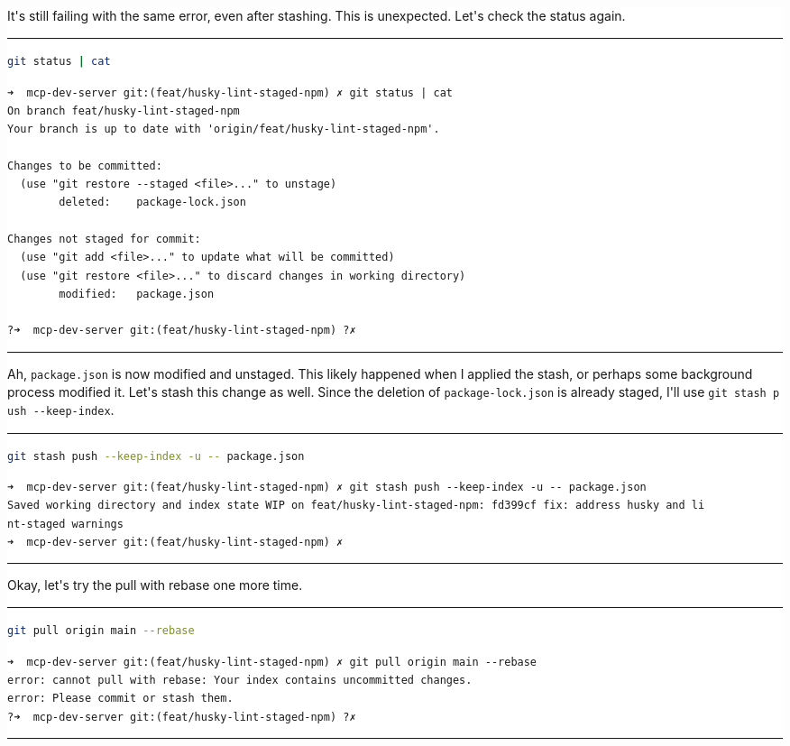 It's still failing with the same error, even after stashing. This is unexpected. Let's check the status again.

---

```bash
git status | cat
```

```
➜  mcp-dev-server git:(feat/husky-lint-staged-npm) ✗ git status | cat
On branch feat/husky-lint-staged-npm
Your branch is up to date with 'origin/feat/husky-lint-staged-npm'.

Changes to be committed:
  (use "git restore --staged <file>..." to unstage)
        deleted:    package-lock.json

Changes not staged for commit:
  (use "git add <file>..." to update what will be committed)
  (use "git restore <file>..." to discard changes in working directory)
        modified:   package.json

?➜  mcp-dev-server git:(feat/husky-lint-staged-npm) ?✗
```

---

Ah, `package.json` is now modified and unstaged. This likely happened when I applied the stash, or perhaps some background process modified it. Let's stash this change as well. Since the deletion of `package-lock.json` is already staged, I'll use `git stash push --keep-index`.

---

```bash
git stash push --keep-index -u -- package.json
```

```
➜  mcp-dev-server git:(feat/husky-lint-staged-npm) ✗ git stash push --keep-index -u -- package.json
Saved working directory and index state WIP on feat/husky-lint-staged-npm: fd399cf fix: address husky and li
nt-staged warnings
➜  mcp-dev-server git:(feat/husky-lint-staged-npm) ✗
```

---

Okay, let's try the pull with rebase one more time.

---

```bash
git pull origin main --rebase
```

```
➜  mcp-dev-server git:(feat/husky-lint-staged-npm) ✗ git pull origin main --rebase
error: cannot pull with rebase: Your index contains uncommitted changes.
error: Please commit or stash them.
?➜  mcp-dev-server git:(feat/husky-lint-staged-npm) ?✗
```

---
